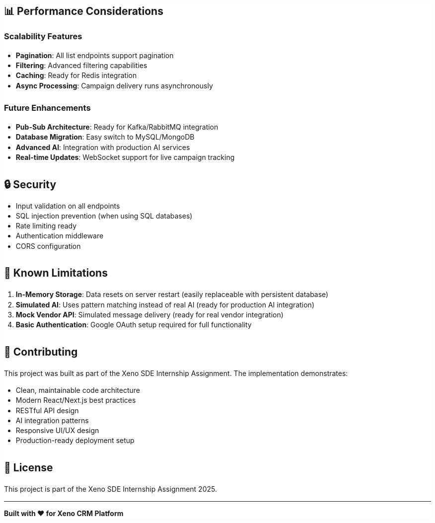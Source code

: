 ## 📊 Performance Considerations

### Scalability Features
- **Pagination**: All list endpoints support pagination
- **Filtering**: Advanced filtering capabilities
- **Caching**: Ready for Redis integration
- **Async Processing**: Campaign delivery runs asynchronously

### Future Enhancements
- **Pub-Sub Architecture**: Ready for Kafka/RabbitMQ integration
- **Database Migration**: Easy switch to MySQL/MongoDB
- **Advanced AI**: Integration with production AI services
- **Real-time Updates**: WebSocket support for live campaign tracking

## 🔒 Security

- Input validation on all endpoints
- SQL injection prevention (when using SQL databases)
- Rate limiting ready
- Authentication middleware
- CORS configuration

## 🐛 Known Limitations

1. **In-Memory Storage**: Data resets on server restart (easily replaceable with persistent database)
2. **Simulated AI**: Uses pattern matching instead of real AI (ready for production AI integration)
3. **Mock Vendor API**: Simulated message delivery (ready for real vendor integration)
4. **Basic Authentication**: Google OAuth setup required for full functionality

## 🤝 Contributing

This project was built as part of the Xeno SDE Internship Assignment. The implementation demonstrates:

- Clean, maintainable code architecture
- Modern React/Next.js best practices
- RESTful API design
- AI integration patterns
- Responsive UI/UX design
- Production-ready deployment setup

## 📝 License

This project is part of the Xeno SDE Internship Assignment 2025.

---

**Built with ❤️ for Xeno CRM Platform**
